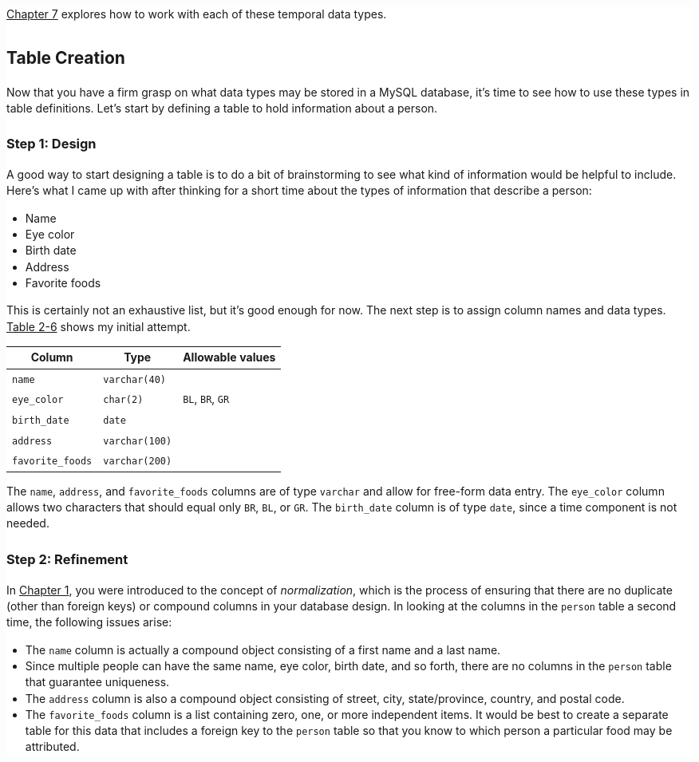 [Chapter 7](https://learning.oreilly.com/library/view/learning-sql-3rd/9781492057604/ch07.html#data\_generation\_comma\_manipulation\_comma\_a) explores how to work with each of these temporal data types.

## Table Creation

Now that you have a firm grasp on what data types may be stored in a MySQL database, it’s time to see how to use these types in table definitions. Let’s start by defining a table to hold information about a person.

### Step 1: Design

A good way to start designing a table is to do a bit of brainstorming to see what kind of information would be helpful to include. Here’s what I came up with after thinking for a short time about the types of information that describe a person:

* Name
* Eye color
* Birth date
* Address
* Favorite foods

This is certainly not an exhaustive list, but it’s good enough for now. The next step is to assign column names and data types. [Table 2-6](https://learning.oreilly.com/library/view/learning-sql-3rd/9781492057604/ch02.html#person\_table\_comma\_first\_pass) shows my initial attempt.

| Column           | Type           | Allowable values |
| ---------------- | -------------- | ---------------- |
| `name`           | `varchar(40)`  |                  |
| `eye_color`      | `char(2)`      | `BL`, `BR`, `GR` |
| `birth_date`     | `date`         |                  |
| `address`        | `varchar(100)` |                  |
| `favorite_foods` | `varchar(200)` |                  |

The `name`, `address`, and `favorite_foods` columns are of type `varchar` and allow for free-form data entry. The `eye_color` column allows two characters that should equal only `BR`, `BL`, or `GR`. The `birth_date` column is of type `date`, since a time component is not needed.

### Step 2: Refinement

In [Chapter 1](https://learning.oreilly.com/library/view/learning-sql-3rd/9781492057604/ch01.html#a\_little\_background), you were introduced to the concept of _normalization_, which is the process of ensuring that there are no duplicate (other than foreign keys) or compound columns in your database design. In looking at the columns in the `person` table a second time, the following issues arise:

* The `name` column is actually a compound object consisting of a first name and a last name.
* Since multiple people can have the same name, eye color, birth date, and so forth, there are no columns in the `person` table that guarantee uniqueness.
* The `address` column is also a compound object consisting of street, city, state/province, country, and postal code.
* The `favorite_foods` column is a list containing zero, one, or more independent items. It would be best to create a separate table for this data that includes a foreign key to the `person` table so that you know to which person a particular food may be attributed.

